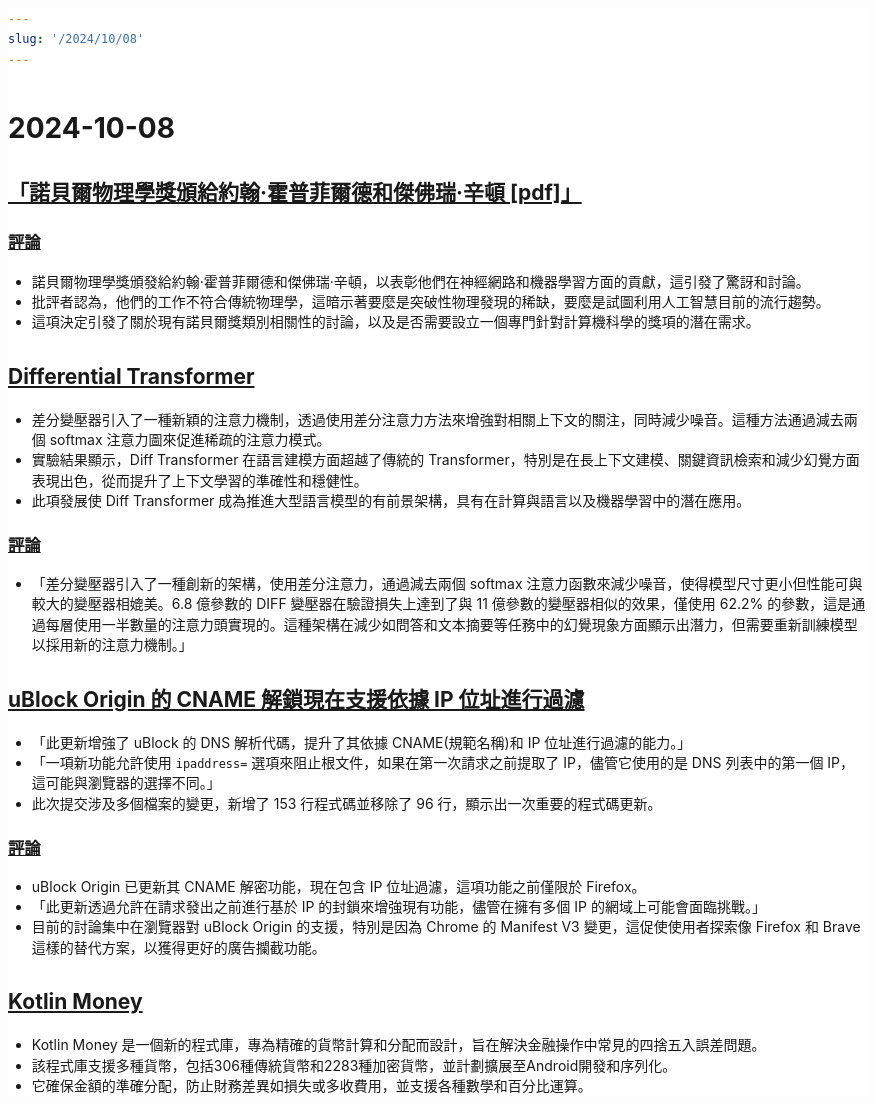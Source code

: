 ```yaml
---
slug: '/2024/10/08'
---
```


# 2024-10-08

## [「諾貝爾物理學獎頒給約翰·霍普菲爾德和傑佛瑞·辛頓 [pdf]」](https://www.nobelprize.org/uploads/2024/09/advanced-physicsprize2024.pdf)

### [評論](https://news.ycombinator.com/item?id=41775463)

- 諾貝爾物理學獎頒發給約翰·霍普菲爾德和傑佛瑞·辛頓，以表彰他們在神經網路和機器學習方面的貢獻，這引發了驚訝和討論。
- 批評者認為，他們的工作不符合傳統物理學，這暗示著要麼是突破性物理發現的稀缺，要麼是試圖利用人工智慧目前的流行趨勢。
- 這項決定引發了關於現有諾貝爾獎類別相關性的討論，以及是否需要設立一個專門針對計算機科學的獎項的潛在需求。

## [Differential Transformer](https://arxiv.org/abs/2410.05258)

- 差分變壓器引入了一種新穎的注意力機制，透過使用差分注意力方法來增強對相關上下文的關注，同時減少噪音。這種方法通過減去兩個 softmax 注意力圖來促進稀疏的注意力模式。
- 實驗結果顯示，Diff Transformer 在語言建模方面超越了傳統的 Transformer，特別是在長上下文建模、關鍵資訊檢索和減少幻覺方面表現出色，從而提升了上下文學習的準確性和穩健性。
- 此項發展使 Diff Transformer 成為推進大型語言模型的有前景架構，具有在計算與語言以及機器學習中的潛在應用。

### [評論](https://news.ycombinator.com/item?id=41776324)

- 「差分變壓器引入了一種創新的架構，使用差分注意力，通過減去兩個 softmax 注意力函數來減少噪音，使得模型尺寸更小但性能可與較大的變壓器相媲美。6.8 億參數的 DIFF 變壓器在驗證損失上達到了與 11 億參數的變壓器相似的效果，僅使用 62.2% 的參數，這是通過每層使用一半數量的注意力頭實現的。這種架構在減少如問答和文本摘要等任務中的幻覺現象方面顯示出潛力，但需要重新訓練模型以採用新的注意力機制。」

## [uBlock Origin 的 CNAME 解鎖現在支援依據 IP 位址進行過濾](https://github.com/gorhill/uBlock/commit/6acf97bf51)

- 「此更新增強了 uBlock 的 DNS 解析代碼，提升了其依據 CNAME(規範名稱)和 IP 位址進行過濾的能力。」
- 「一項新功能允許使用 `ipaddress=` 選項來阻止根文件，如果在第一次請求之前提取了 IP，儘管它使用的是 DNS 列表中的第一個 IP，這可能與瀏覽器的選擇不同。」
- 此次提交涉及多個檔案的變更，新增了 153 行程式碼並移除了 96 行，顯示出一次重要的程式碼更新。

### [評論](https://news.ycombinator.com/item?id=41770921)

- uBlock Origin 已更新其 CNAME 解密功能，現在包含 IP 位址過濾，這項功能之前僅限於 Firefox。
- 「此更新透過允許在請求發出之前進行基於 IP 的封鎖來增強現有功能，儘管在擁有多個 IP 的網域上可能會面臨挑戰。」
- 目前的討論集中在瀏覽器對 uBlock Origin 的支援，特別是因為 Chrome 的 Manifest V3 變更，這促使使用者探索像 Firefox 和 Brave 這樣的替代方案，以獲得更好的廣告攔截功能。

## [Kotlin Money](https://blog.eriksen.com.br/en/introducing-kotlin-money)

- Kotlin Money 是一個新的程式庫，專為精確的貨幣計算和分配而設計，旨在解決金融操作中常見的四捨五入誤差問題。
- 該程式庫支援多種貨幣，包括306種傳統貨幣和2283種加密貨幣，並計劃擴展至Android開發和序列化。
- 它確保金額的準確分配，防止財務差異如損失或多收費用，並支援各種數學和百分比運算。
